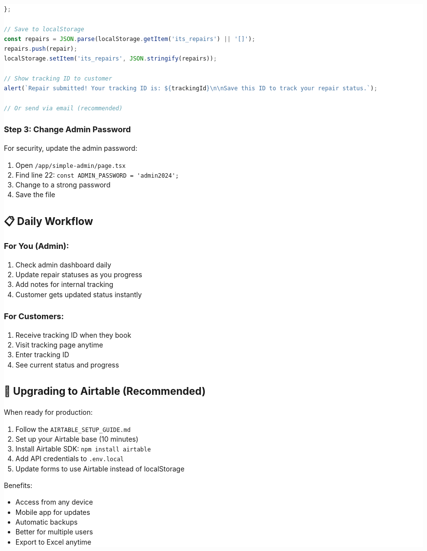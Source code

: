 ```typescript
};

// Save to localStorage
const repairs = JSON.parse(localStorage.getItem('its_repairs') || '[]');
repairs.push(repair);
localStorage.setItem('its_repairs', JSON.stringify(repairs));

// Show tracking ID to customer
alert(`Repair submitted! Your tracking ID is: ${trackingId}\n\nSave this ID to track your repair status.`);

// Or send via email (recommended)
```

### Step 3: Change Admin Password

For security, update the admin password:

1. Open `/app/simple-admin/page.tsx`
2. Find line 22: `const ADMIN_PASSWORD = 'admin2024';`
3. Change to a strong password
4. Save the file

## 📋 Daily Workflow

### For You (Admin):
1. Check admin dashboard daily
2. Update repair statuses as you progress
3. Add notes for internal tracking
4. Customer gets updated status instantly

### For Customers:
1. Receive tracking ID when they book
2. Visit tracking page anytime
3. Enter tracking ID
4. See current status and progress

## 🔄 Upgrading to Airtable (Recommended)

When ready for production:

1. Follow the `AIRTABLE_SETUP_GUIDE.md`
2. Set up your Airtable base (10 minutes)
3. Install Airtable SDK: `npm install airtable`
4. Add API credentials to `.env.local`
5. Update forms to use Airtable instead of localStorage

Benefits:
- Access from any device
- Mobile app for updates
- Automatic backups
- Better for multiple users
- Export to Excel anytime
